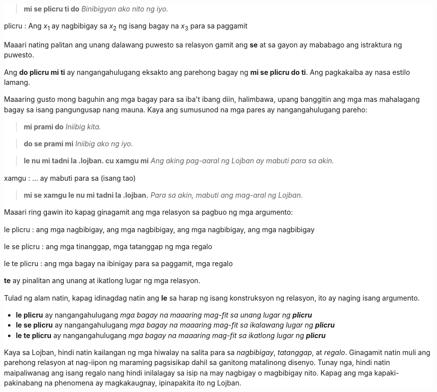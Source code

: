 
> **mi se plicru ti do**
> _Binibigyan ako nito ng iyo._

plicru
: Ang $x_1$ ay nagbibigay sa $x_2$ ng isang bagay na $x_3$ para sa paggamit

Maaari nating palitan ang unang dalawang puwesto sa relasyon gamit ang **se** at sa gayon ay mababago ang istraktura ng puwesto.

Ang **do plicru mi ti** ay nangangahulugang eksakto ang parehong bagay ng **mi se plicru do ti**. Ang pagkakaiba ay nasa estilo lamang.

Maaaring gusto mong baguhin ang mga bagay para sa iba't ibang diin, halimbawa, upang banggitin ang mga mas mahalagang bagay sa isang pangungusap nang mauna. Kaya ang sumusunod na mga pares ay nangangahulugang pareho:

> **mi prami do**
> _Iniibig kita._



> **do se prami mi**
> _Iniibig ako ng iyo._



> **le nu mi tadni la .lojban. cu xamgu mi**
> _Ang aking pag-aaral ng Lojban ay mabuti para sa akin._

xamgu
: … ay mabuti para sa (isang tao)

> **mi se xamgu le nu mi tadni la .lojban.**
> _Para sa akin, mabuti ang mag-aral ng Lojban._

Maaari ring gawin ito kapag ginagamit ang mga relasyon sa pagbuo ng mga argumento:

le plicru
: ang mga nagbibigay, ang mga nagbibigay, ang mga nagbibigay, ang mga nagbibigay

le se plicru
: ang mga tinanggap, mga tatanggap ng mga regalo

le te plicru
: ang mga bagay na ibinigay para sa paggamit, mga regalo

**te** ay pinalitan ang unang at ikatlong lugar ng mga relasyon.

Tulad ng alam natin, kapag idinagdag natin ang **le** sa harap ng isang konstruksyon ng relasyon, ito ay naging isang argumento.

- **le plicru** ay nangangahulugang _mga bagay na maaaring mag-fit sa unang lugar ng **plicru**_
- **le se plicru** ay nangangahulugang _mga bagay na maaaring mag-fit sa ikalawang lugar ng **plicru**_
- **le te plicru** ay nangangahulugang _mga bagay na maaaring mag-fit sa ikatlong lugar ng **plicru**_

Kaya sa Lojban, hindi natin kailangan ng mga hiwalay na salita para sa _nagbibigay_, _tatanggap_, at _regalo_. Ginagamit natin muli ang parehong relasyon at nag-iipon ng maraming pagsisikap dahil sa ganitong matalinong disenyo. Tunay nga, hindi natin maipaliwanag ang isang regalo nang hindi inilalagay sa isip na may nagbigay o magbibigay nito. Kapag ang mga kapaki-pakinabang na phenomena ay magkakaugnay, ipinapakita ito ng Lojban.

